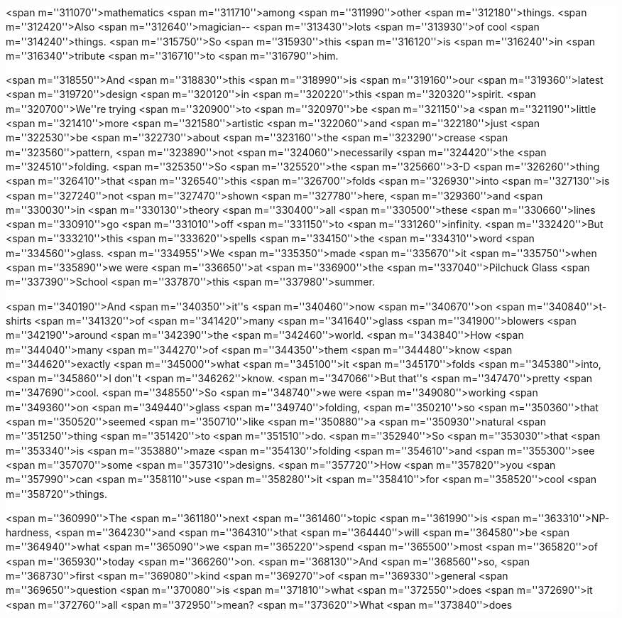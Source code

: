   <span m=''311070''>mathematics</span> <span m=''311710''>among</span> <span m=''311990''>other</span>
  <span m=''312180''>things.</span> <span m=''312420''>Also</span> <span m=''312640''>magician--</span>
  <span m=''313430''>lots</span> <span m=''313930''>of cool</span> <span m=''314240''>things.</span>
  <span m=''315750''>So</span> <span m=''315930''>this</span> <span m=''316120''>is</span>
  <span m=''316240''>in</span> <span m=''316340''>tribute</span> <span m=''316710''>to</span>
  <span m=''316790''>him.</span> </p><p><span m=''318550''>And</span> <span m=''318830''>this</span>
  <span m=''318990''>is</span> <span m=''319160''>our</span> <span m=''319360''>latest</span>
  <span m=''319720''>design</span> <span m=''320120''>in</span> <span m=''320220''>this</span>
  <span m=''320320''>spirit.</span> <span m=''320700''>We''re trying</span> <span
  m=''320900''>to</span> <span m=''320970''>be</span> <span m=''321150''>a</span>
  <span m=''321190''>little</span> <span m=''321410''>more</span> <span m=''321580''>artistic</span>
  <span m=''322060''>and</span> <span m=''322180''>just</span> <span m=''322530''>be</span>
  <span m=''322730''>about</span> <span m=''323160''>the</span> <span m=''323290''>crease</span>
  <span m=''323560''>pattern,</span> <span m=''323890''>not</span> <span m=''324060''>necessarily</span>
  <span m=''324420''>the</span> <span m=''324510''>folding.</span> <span m=''325350''>So</span>
  <span m=''325520''>the</span> <span m=''325660''>3-D</span> <span m=''326260''>thing</span>
  <span m=''326410''>that</span> <span m=''326540''>this</span> <span m=''326700''>folds</span>
  <span m=''326930''>into</span> <span m=''327130''>is</span> <span m=''327240''>not</span>
  <span m=''327470''>shown</span> <span m=''327780''>here,</span> <span m=''329360''>and</span>
  <span m=''330030''>in</span> <span m=''330130''>theory</span> <span m=''330400''>all</span>
  <span m=''330500''>these</span> <span m=''330660''>lines</span> <span m=''330910''>go</span>
  <span m=''331010''>off</span> <span m=''331150''>to</span> <span m=''331260''>infinity.</span>
  <span m=''332420''>But</span> <span m=''333210''>this</span> <span m=''333620''>spells</span>
  <span m=''334150''>the</span> <span m=''334310''>word</span> <span m=''334560''>glass.</span>
  <span m=''334955''>We</span> <span m=''335350''>made</span> <span m=''335670''>it</span>
  <span m=''335750''>when</span> <span m=''335890''>we were</span> <span m=''336650''>at</span>
  <span m=''336900''>the</span> <span m=''337040''>Pilchuck Glass</span> <span m=''337390''>School</span>
  <span m=''337870''>this</span> <span m=''337980''>summer.</span> </p><p><span m=''340190''>And</span>
  <span m=''340350''>it''s</span> <span m=''340460''>now</span> <span m=''340670''>on</span>
  <span m=''340840''>t-shirts</span> <span m=''341320''>of</span> <span m=''341420''>many</span>
  <span m=''341640''>glass</span> <span m=''341900''>blowers</span> <span m=''342190''>around</span>
  <span m=''342390''>the</span> <span m=''342460''>world.</span> <span m=''343840''>How</span>
  <span m=''344040''>many</span> <span m=''344270''>of</span> <span m=''344350''>them</span>
  <span m=''344480''>know</span> <span m=''344620''>exactly</span> <span m=''345000''>what</span>
  <span m=''345100''>it</span> <span m=''345170''>folds</span> <span m=''345380''>into,</span>
  <span m=''345860''>I don''t</span> <span m=''346262''>know.</span> <span m=''347066''>But
  that''s</span> <span m=''347470''>pretty</span> <span m=''347690''>cool.</span>
  <span m=''348550''>So</span> <span m=''348740''>we were</span> <span m=''349080''>working</span>
  <span m=''349360''>on</span> <span m=''349440''>glass</span> <span m=''349740''>folding,</span>
  <span m=''350210''>so</span> <span m=''350360''>that</span> <span m=''350520''>seemed</span>
  <span m=''350710''>like</span> <span m=''350880''>a</span> <span m=''350930''>natural</span>
  <span m=''351250''>thing</span> <span m=''351420''>to</span> <span m=''351510''>do.</span>
  <span m=''352940''>So</span> <span m=''353030''>that</span> <span m=''353340''>is</span>
  <span m=''353880''>maze</span> <span m=''354130''>folding</span> <span m=''354610''>and</span>
  <span m=''355300''>see</span> <span m=''357070''>some</span> <span m=''357310''>designs.</span>
  <span m=''357720''>How</span> <span m=''357820''>you</span> <span m=''357990''>can</span>
  <span m=''358110''>use</span> <span m=''358280''>it</span> <span m=''358410''>for</span>
  <span m=''358520''>cool</span> <span m=''358720''>things.</span> </p><p><span m=''360990''>The</span>
  <span m=''361180''>next</span> <span m=''361460''>topic</span> <span m=''361990''>is</span>
  <span m=''363310''>NP-hardness,</span> <span m=''364230''>and</span> <span m=''364310''>that</span>
  <span m=''364440''>will</span> <span m=''364580''>be</span> <span m=''364940''>what</span>
  <span m=''365090''>we</span> <span m=''365220''>spend</span> <span m=''365500''>most</span>
  <span m=''365820''>of</span> <span m=''365930''>today</span> <span m=''366260''>on.</span>
  <span m=''368130''>And</span> <span m=''368560''>so,</span> <span m=''368730''>first</span>
  <span m=''369080''>kind</span> <span m=''369270''>of</span> <span m=''369330''>general</span>
  <span m=''369650''>question</span> <span m=''370080''>is</span> <span m=''371810''>what</span>
  <span m=''372550''>does</span> <span m=''372690''>it</span> <span m=''372760''>all</span>
  <span m=''372950''>mean?</span> <span m=''373620''>What</span> <span m=''373840''>does</span>